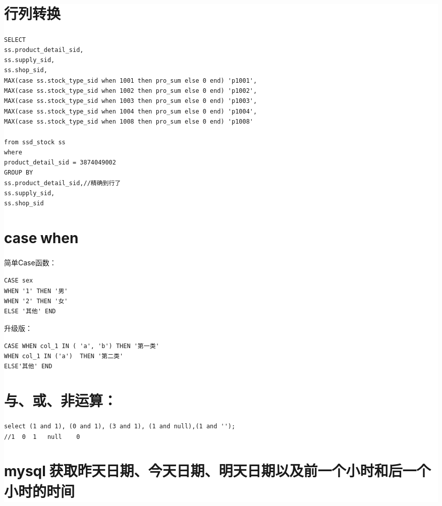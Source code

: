 
# 行列转换

```
SELECT 
ss.product_detail_sid,
ss.supply_sid,
ss.shop_sid,
MAX(case ss.stock_type_sid when 1001 then pro_sum else 0 end) 'p1001',
MAX(case ss.stock_type_sid when 1002 then pro_sum else 0 end) 'p1002',
MAX(case ss.stock_type_sid when 1003 then pro_sum else 0 end) 'p1003',
MAX(case ss.stock_type_sid when 1004 then pro_sum else 0 end) 'p1004',
MAX(case ss.stock_type_sid when 1008 then pro_sum else 0 end) 'p1008'

from ssd_stock ss
where 
product_detail_sid = 3874049002
GROUP BY 
ss.product_detail_sid,//精确到行了
ss.supply_sid,
ss.shop_sid
```
# case when

简单Case函数：
```
CASE sex
WHEN '1' THEN '男'
WHEN '2' THEN '女'
ELSE '其他' END
```
升级版：

```
CASE WHEN col_1 IN ( 'a', 'b') THEN '第一类' 
WHEN col_1 IN ('a')  THEN '第二类' 
ELSE'其他' END
```




# 与、或、非运算：

```
select (1 and 1), (0 and 1), (3 and 1), (1 and null),(1 and ''); 
//1	 0	1	null    0
```





# mysql 获取昨天日期、今天日期、明天日期以及前一个小时和后一个小时的时间
